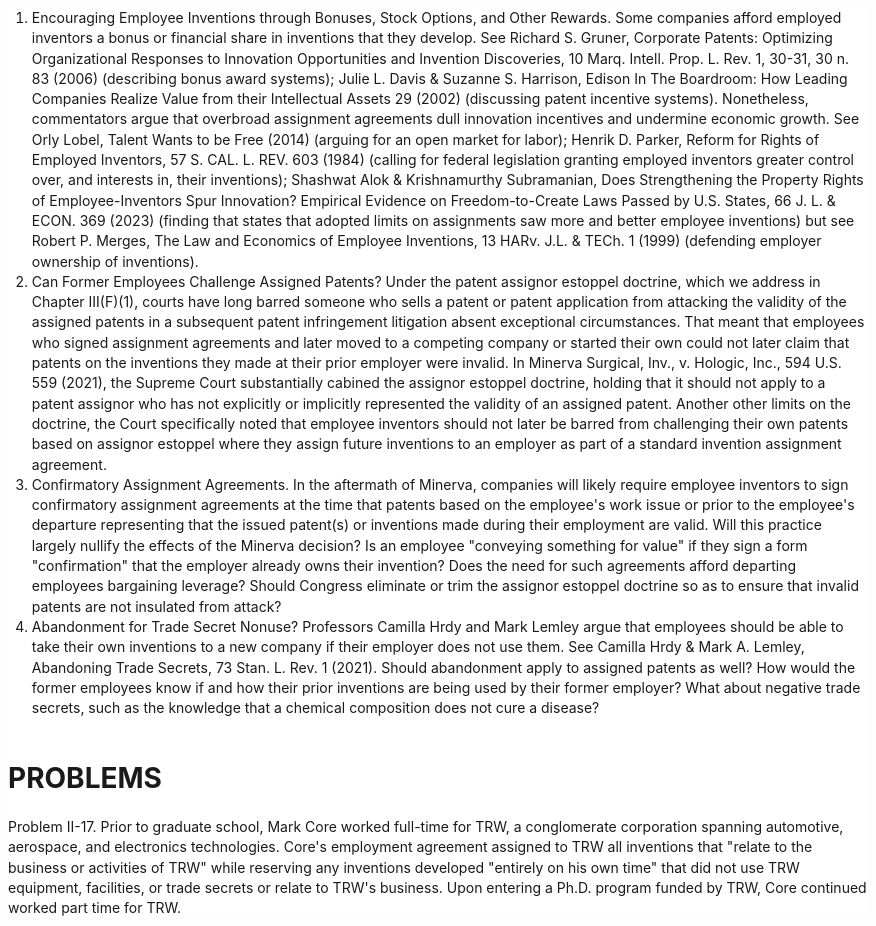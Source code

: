 1. Encouraging Employee Inventions through Bonuses, Stock Options, and Other Rewards. Some companies afford employed inventors a bonus or financial share in inventions that they develop. See Richard S. Gruner, Corporate Patents: Optimizing Organizational Responses to Innovation Opportunities and Invention Discoveries, 10 Marq. Intell. Prop. L. Rev. 1, 30-31, 30 n. 83 (2006) (describing bonus award systems); Julie L. Davis \& Suzanne S. Harrison, Edison In The Boardroom: How Leading Companies Realize Value from their Intellectual Assets 29 (2002) (discussing patent incentive systems). Nonetheless, commentators argue that overbroad assignment agreements dull innovation incentives and undermine economic growth. See Orly Lobel, Talent Wants to be Free (2014) (arguing for an open market for labor); Henrik D. Parker, Reform for Rights of Employed Inventors, 57 S. CAL. L. REV. 603 (1984) (calling for federal legislation granting employed inventors greater control over, and interests in, their inventions); Shashwat Alok \& Krishnamurthy Subramanian, Does Strengthening the Property Rights of Employee-Inventors Spur Innovation? Empirical Evidence on Freedom-to-Create Laws Passed by U.S. States, 66 J. L. \& ECON. 369 (2023) (finding that states that adopted limits on assignments saw more and better employee inventions) but see Robert P. Merges, The Law and Economics of Employee Inventions, 13 HARv. J.L. \& TECh. 1 (1999) (defending employer ownership of inventions).
2. Can Former Employees Challenge Assigned Patents? Under the patent assignor estoppel doctrine, which we address in Chapter III(F)(1), courts have long barred someone who sells a patent or patent application from attacking the validity of the assigned patents in a subsequent patent infringement litigation absent exceptional circumstances. That meant that employees who signed assignment agreements and later moved to a competing company or started their own could not later claim that patents on the inventions they made at their prior employer were invalid. In Minerva Surgical, Inv., v. Hologic, Inc., 594 U.S. 559 (2021), the Supreme Court substantially cabined the assignor estoppel doctrine, holding that it should not apply to a patent assignor who has not explicitly or implicitly represented the validity of an assigned patent. Another other limits on the doctrine, the Court specifically noted that employee inventors should not later be barred from challenging their own patents based on assignor estoppel where they assign future inventions to an employer as part of a standard invention assignment agreement.
3. Confirmatory Assignment Agreements. In the aftermath of Minerva, companies will likely require employee inventors to sign confirmatory assignment agreements at the time that patents based on the employee's work issue or prior to the employee's departure representing that the issued patent(s) or inventions made during their employment are valid. Will this practice largely nullify the effects of the Minerva decision? Is an employee "conveying something for value" if they sign a form "confirmation" that the employer already owns their invention? Does the need for such agreements afford departing employees bargaining leverage? Should Congress eliminate or trim the assignor estoppel doctrine so as to ensure that invalid patents are not insulated from attack?
4. Abandonment for Trade Secret Nonuse? Professors Camilla Hrdy and Mark Lemley argue that employees should be able to take their own inventions to a new company if their employer does not use them. See Camilla Hrdy \& Mark A. Lemley, Abandoning Trade Secrets, 73 Stan. L. Rev. 1 (2021). Should abandonment apply to assigned patents as well? How would the former employees know if and how their prior inventions are being used by their former employer? What about negative trade secrets, such as the knowledge that a chemical composition does not cure a disease?

# PROBLEMS 

Problem II-17. Prior to graduate school, Mark Core worked full-time for TRW, a conglomerate corporation spanning automotive, aerospace, and electronics technologies. Core's employment agreement assigned to TRW all inventions that "relate to the business or activities of TRW" while reserving any inventions developed "entirely on his own time" that did not use TRW equipment, facilities, or trade secrets or relate to TRW's business. Upon entering a Ph.D. program funded by TRW, Core continued worked part time for TRW.

